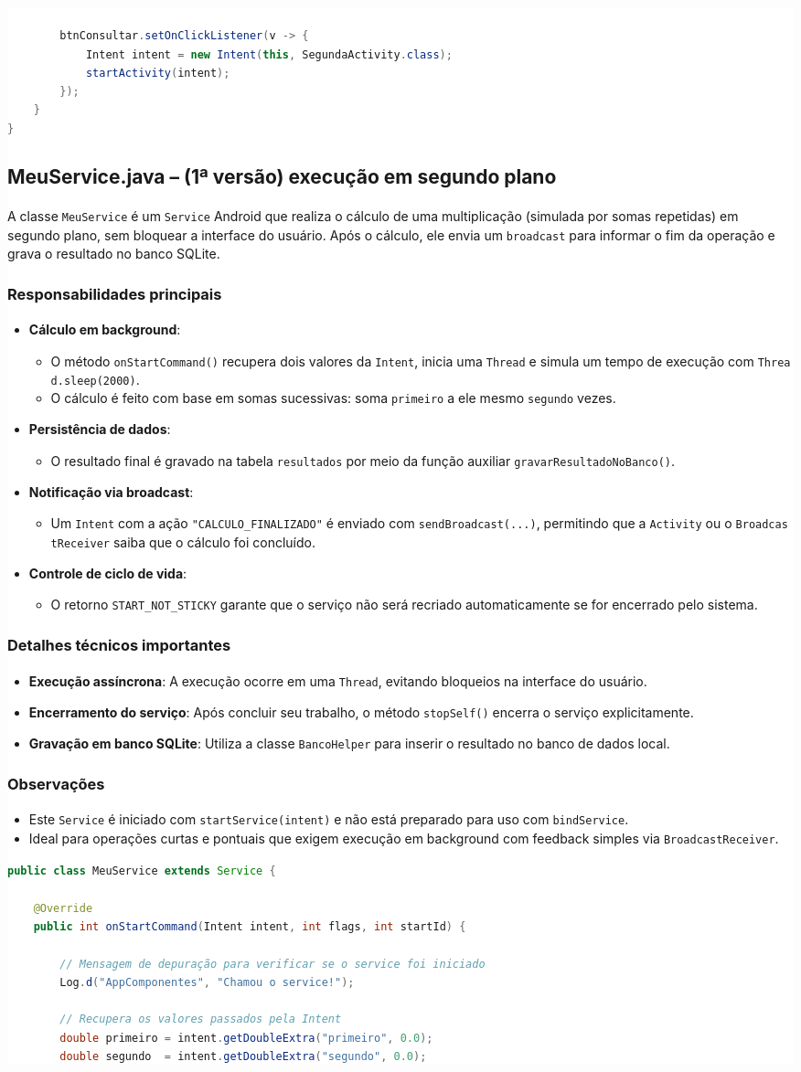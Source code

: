 ```java

        btnConsultar.setOnClickListener(v -> {
            Intent intent = new Intent(this, SegundaActivity.class);
            startActivity(intent);
        });
    }
}
```

## MeuService.java – (1ª versão) execução em segundo plano

A classe `MeuService` é um `Service` Android que realiza o cálculo de uma multiplicação 
(simulada por somas repetidas) em segundo plano, sem bloquear a interface do usuário. 
Após o cálculo, ele envia um `broadcast` para informar o fim da operação e grava o resultado no banco SQLite.

### Responsabilidades principais

- **Cálculo em background**:
    - O método `onStartCommand()` recupera dois valores da `Intent`, inicia uma `Thread` e simula um tempo de execução com `Thread.sleep(2000)`.
    - O cálculo é feito com base em somas sucessivas: soma `primeiro` a ele mesmo `segundo` vezes.

- **Persistência de dados**:
    - O resultado final é gravado na tabela `resultados` por meio da função auxiliar `gravarResultadoNoBanco()`.

- **Notificação via broadcast**:
    - Um `Intent` com a ação `"CALCULO_FINALIZADO"` é enviado com `sendBroadcast(...)`, permitindo que a `Activity` ou o `BroadcastReceiver` saiba que o cálculo foi concluído.

- **Controle de ciclo de vida**:
    - O retorno `START_NOT_STICKY` garante que o serviço não será recriado automaticamente se for encerrado pelo sistema.

### Detalhes técnicos importantes

- **Execução assíncrona**:
  A execução ocorre em uma `Thread`, evitando bloqueios na interface do usuário.

- **Encerramento do serviço**:
  Após concluir seu trabalho, o método `stopSelf()` encerra o serviço explicitamente.

- **Gravação em banco SQLite**:
  Utiliza a classe `BancoHelper` para inserir o resultado no banco de dados local.

### Observações

- Este `Service` é iniciado com `startService(intent)` e não está preparado para uso com `bindService`.
- Ideal para operações curtas e pontuais que exigem execução em background com feedback simples via `BroadcastReceiver`.

```java
public class MeuService extends Service {

    @Override
    public int onStartCommand(Intent intent, int flags, int startId) {

        // Mensagem de depuração para verificar se o service foi iniciado
        Log.d("AppComponentes", "Chamou o service!");

        // Recupera os valores passados pela Intent
        double primeiro = intent.getDoubleExtra("primeiro", 0.0);
        double segundo  = intent.getDoubleExtra("segundo", 0.0);

```